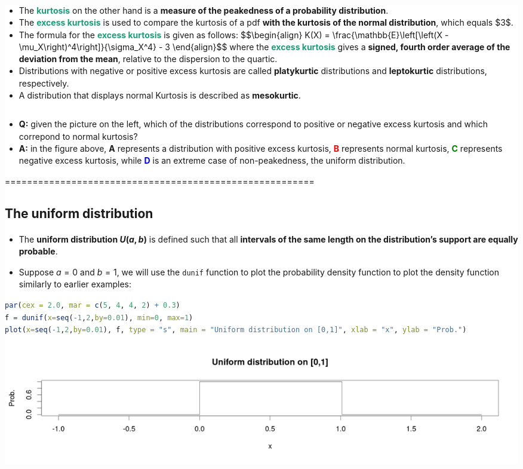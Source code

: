<ul>
  <li>The <b style="color:#1b9e77">kurtosis</b> on the other hand is a <strong>measure of the peakedness of a probability distribution</strong>.</li>
  <li>The <b style="color:#1b9e77">excess kurtosis</b> is used to compare the kurtosis of a pdf <strong>with the kurtosis of the normal distribution</strong>, which equals $3$. </li>
    <li>The formula for the <b style="color:#1b9e77">excess kurtosis</b> is given as follows:
  $$\begin{align}
  K(X) = \frac{\mathbb{E}\left[\left(X - \mu_X\right)^4\right]}{\sigma_X^4} - 3
  \end{align}$$
  where the <b style="color:#1b9e77">excess kurtosis</b> gives a <strong>signed, fourth order average of the deviation from the mean</strong>, relative to the dispersion to the quartic.</li>
  <li>Distributions with negative or positive excess kurtosis are called <b>platykurtic</b> distributions and <b>leptokurtic</b> distributions, respectively.</li>
  <li>A distribution that displays normal Kurtosis is described as <b>mesokurtic</b>.</li>
</ul>
</div>
<div style="float:left; width:100%">
<ul>
  <li><b>Q:</b> given the picture on the left, which of the distributions correspond to positive or negative excess kurtosis and which correpond to normal kurtosis?</li>
  <li><b>A:</b> in the figure above, <b>A</b> represents a distribution with positive excess kurtosis, <b style="color:red;">B</b> represents normal kurtosis, <b style="color:green">C</b> represents negative excess kurtosis, while <b style="color:blue">D</b> is an extreme case of non-peakedness, the uniform distribution.</li>
</ul>
</div>

========================================================
## The uniform distribution


* The <b>uniform distribution $U(a, b)$</b> is defined such that all <strong>intervals of the same length on the distribution’s support are equally probable</strong>. 

* Suppose $a=0$ and $b=1$, we will use the `dunif` function to plot the probability density function to plot the density function similarly to earlier examples:


```r
par(cex = 2.0, mar = c(5, 4, 4, 2) + 0.3)
f = dunif(x=seq(-1,2,by=0.01), min=0, max=1)
plot(x=seq(-1,2,by=0.01), f, type = "s", main = "Uniform distribution on [0,1]", xlab = "x", ylab = "Prob.")
```

![plot of chunk unnamed-chunk-1](lesson_21_09_22-figure/unnamed-chunk-1-1.png)
